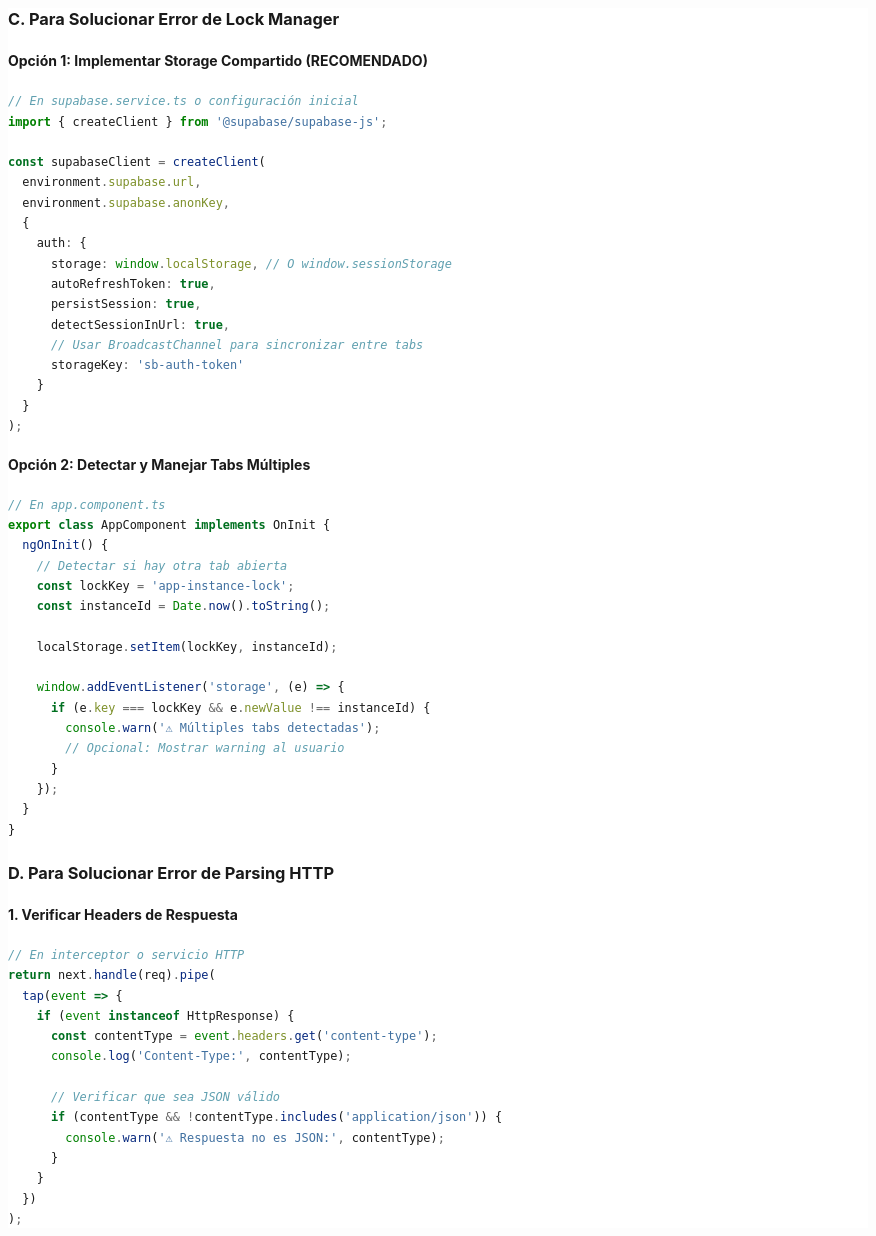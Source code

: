 ### C. Para Solucionar Error de Lock Manager

#### Opción 1: Implementar Storage Compartido (RECOMENDADO)

```typescript
// En supabase.service.ts o configuración inicial
import { createClient } from '@supabase/supabase-js';

const supabaseClient = createClient(
  environment.supabase.url,
  environment.supabase.anonKey,
  {
    auth: {
      storage: window.localStorage, // O window.sessionStorage
      autoRefreshToken: true,
      persistSession: true,
      detectSessionInUrl: true,
      // Usar BroadcastChannel para sincronizar entre tabs
      storageKey: 'sb-auth-token'
    }
  }
);
```

#### Opción 2: Detectar y Manejar Tabs Múltiples

```typescript
// En app.component.ts
export class AppComponent implements OnInit {
  ngOnInit() {
    // Detectar si hay otra tab abierta
    const lockKey = 'app-instance-lock';
    const instanceId = Date.now().toString();
    
    localStorage.setItem(lockKey, instanceId);
    
    window.addEventListener('storage', (e) => {
      if (e.key === lockKey && e.newValue !== instanceId) {
        console.warn('⚠️ Múltiples tabs detectadas');
        // Opcional: Mostrar warning al usuario
      }
    });
  }
}
```

### D. Para Solucionar Error de Parsing HTTP

#### 1. Verificar Headers de Respuesta

```typescript
// En interceptor o servicio HTTP
return next.handle(req).pipe(
  tap(event => {
    if (event instanceof HttpResponse) {
      const contentType = event.headers.get('content-type');
      console.log('Content-Type:', contentType);
      
      // Verificar que sea JSON válido
      if (contentType && !contentType.includes('application/json')) {
        console.warn('⚠️ Respuesta no es JSON:', contentType);
      }
    }
  })
);
```